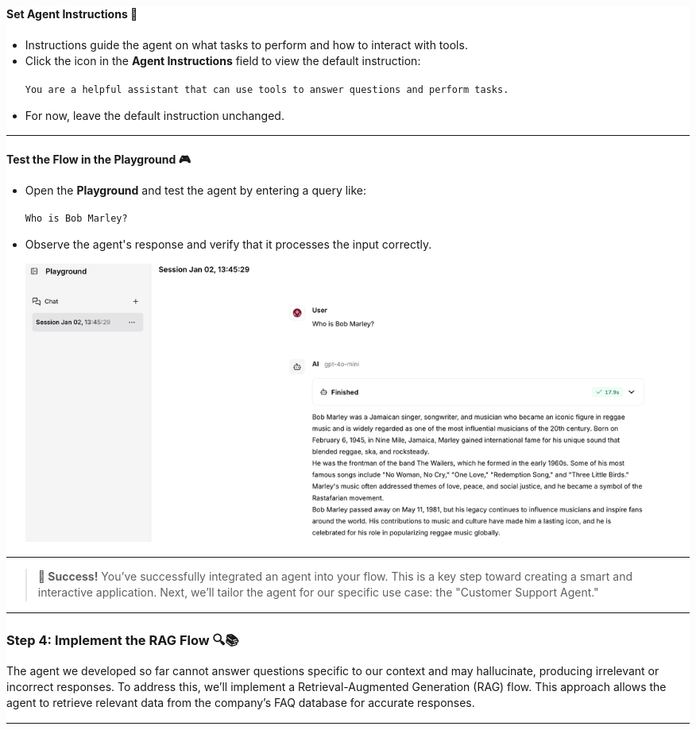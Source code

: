 
#### **Set Agent Instructions** 📜  
- Instructions guide the agent on what tasks to perform and how to interact with tools.  
- Click the icon in the **Agent Instructions** field to view the default instruction:
   ```
   You are a helpful assistant that can use tools to answer questions and perform tasks.
   ```
- For now, leave the default instruction unchanged.

---

#### **Test the Flow in the Playground** 🎮  
- Open the **Playground** and test the agent by entering a query like:
   ```
   Who is Bob Marley?
   ```
- Observe the agent's response and verify that it processes the input correctly.

   <img src="assets/langflow-playground-bob-marley.png" alt="langflow-playground-bob-marley" width="800">

---

> **🎉 Success!** You’ve successfully integrated an agent into your flow. This is a key step toward creating a smart and interactive application. Next, we’ll tailor the agent for our specific use case: the "Customer Support Agent."  

---

### Step 4: **Implement the RAG Flow** 🔍📚

The agent we developed so far cannot answer questions specific to our context and may hallucinate, producing irrelevant or incorrect responses. To address this, we’ll implement a Retrieval-Augmented Generation (RAG) flow. This approach allows the agent to retrieve relevant data from the company’s FAQ database for accurate responses.

---